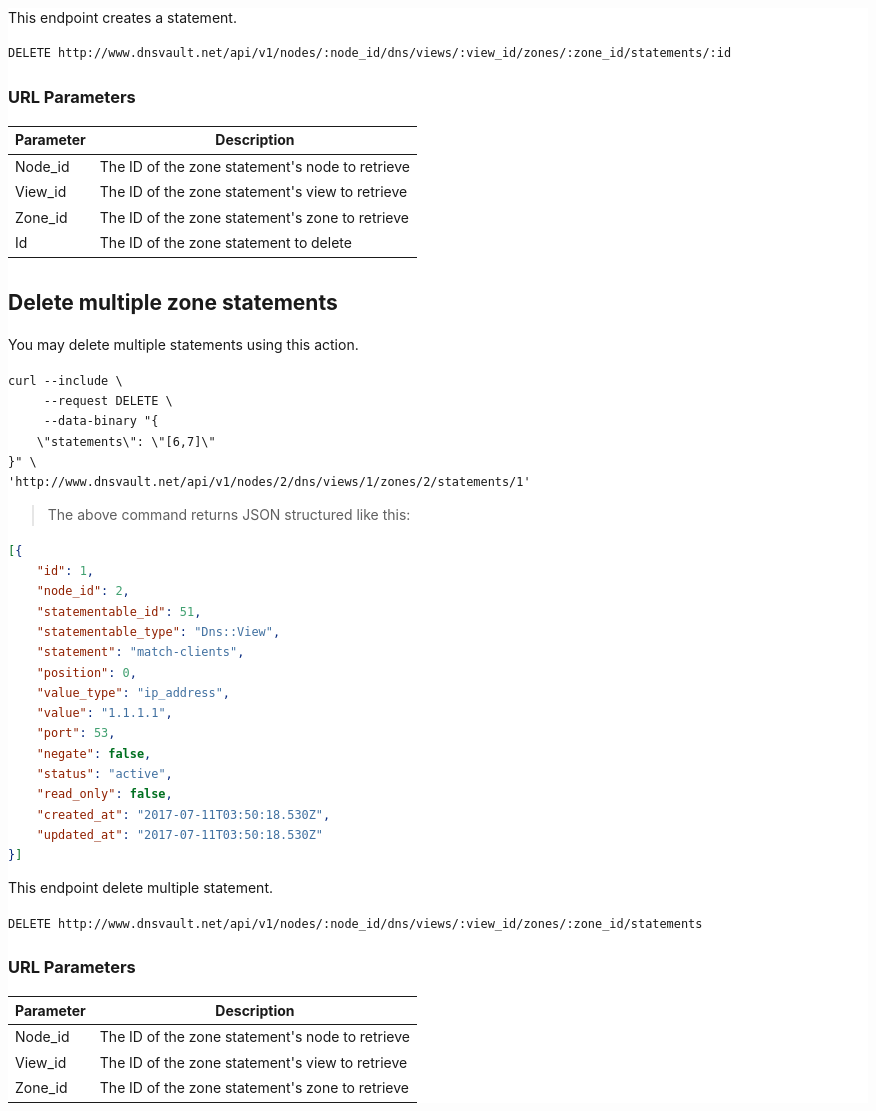 This endpoint creates a statement.

`DELETE http://www.dnsvault.net/api/v1/nodes/:node_id/dns/views/:view_id/zones/:zone_id/statements/:id`

### URL Parameters

Parameter | Description
--------- | -----------
Node_id | The ID of the zone statement's node to retrieve
View_id | The ID of the zone statement's view to retrieve
Zone_id | The ID of the zone statement's zone to retrieve
Id | The ID of the zone statement to delete

## Delete multiple zone statements

You may delete multiple statements using this action.

```shell
curl --include \
     --request DELETE \
     --data-binary "{
    \"statements\": \"[6,7]\"
}" \
'http://www.dnsvault.net/api/v1/nodes/2/dns/views/1/zones/2/statements/1'
```

> The above command returns JSON structured like this:

```json
[{
    "id": 1,
    "node_id": 2,
    "statementable_id": 51,
    "statementable_type": "Dns::View",
    "statement": "match-clients",
    "position": 0,
    "value_type": "ip_address",
    "value": "1.1.1.1",
    "port": 53,
    "negate": false,
    "status": "active",
    "read_only": false,
    "created_at": "2017-07-11T03:50:18.530Z",
    "updated_at": "2017-07-11T03:50:18.530Z"
}]
```

This endpoint delete multiple statement.

`DELETE http://www.dnsvault.net/api/v1/nodes/:node_id/dns/views/:view_id/zones/:zone_id/statements`

### URL Parameters

Parameter | Description
--------- | -----------
Node_id | The ID of the zone statement's node to retrieve
View_id | The ID of the zone statement's view to retrieve
Zone_id | The ID of the zone statement's zone to retrieve
